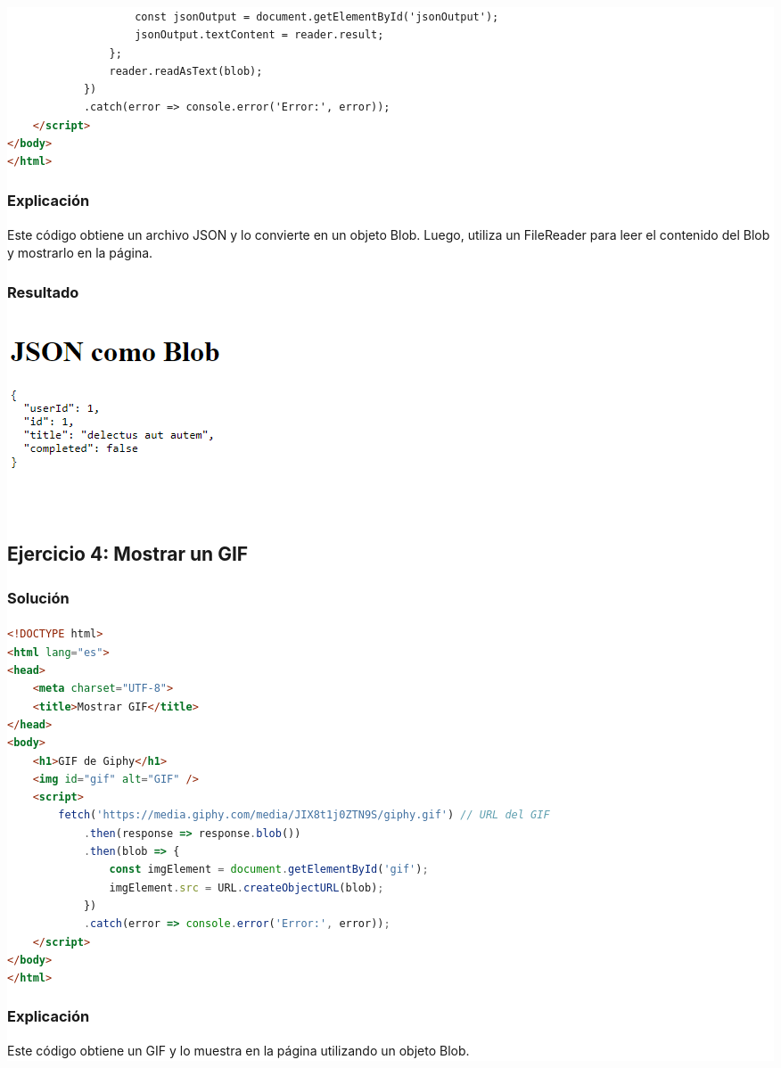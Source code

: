 ```html
                    const jsonOutput = document.getElementById('jsonOutput');
                    jsonOutput.textContent = reader.result;
                };
                reader.readAsText(blob);
            })
            .catch(error => console.error('Error:', error));
    </script>
</body>
</html>
```
### Explicación
Este código obtiene un archivo JSON y lo convierte en un objeto Blob. Luego, utiliza un FileReader para leer el contenido del Blob y mostrarlo en la página.

### Resultado
![Resultado](../imgpromisechain/27.png)


## Ejercicio 4: Mostrar un GIF
### Solución
```html
<!DOCTYPE html>
<html lang="es">
<head>
    <meta charset="UTF-8">
    <title>Mostrar GIF</title>
</head>
<body>
    <h1>GIF de Giphy</h1>
    <img id="gif" alt="GIF" />
    <script>
        fetch('https://media.giphy.com/media/JIX8t1j0ZTN9S/giphy.gif') // URL del GIF
            .then(response => response.blob())
            .then(blob => {
                const imgElement = document.getElementById('gif');
                imgElement.src = URL.createObjectURL(blob);
            })
            .catch(error => console.error('Error:', error));
    </script>
</body>
</html>
```
### Explicación
Este código obtiene un GIF y lo muestra en la página utilizando un objeto Blob.
